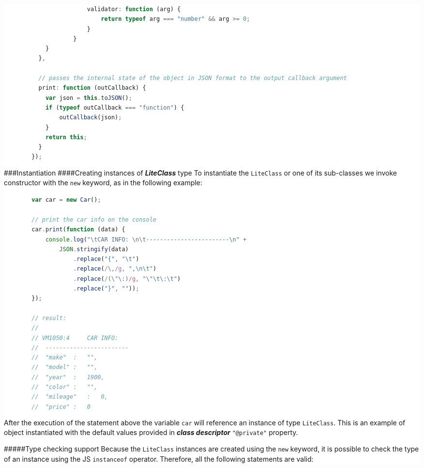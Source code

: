 ```js
						validator: function (arg) {
							return typeof arg === "number" && arg >= 0;
						}
					}	  	
		  	}
		  },
		  
		  // passes the internal state of the object in JSON format to the output callback argument
		  print: function (outCallback) {
		  	var json = this.toJSON();
		  	if (typeof outCallback === "function") {
		  		outCallback(json);
		  	}
		  	return this;
		  }
		});
```

###Instantiation
####Creating instances of ***LiteClass*** type
To instantiate the `LiteClass` or one of its sub-classes we invoke constructor with the `new` keyword, as in the following example:

```js
		var car = new Car();
		
		// print the car info on the console
		car.print(function (data) {
			console.log("\tCAR INFO: \n\t------------------------\n" +
				JSON.stringify(data)
					.replace("{", "\t")
					.replace(/\,/g, ",\n\t")
					.replace(/(\"\:)/g, "\"\t\:\t")
					.replace("}", ""));
		});
		
		// result:
		//
		// VM1050:4 	CAR INFO: 
		//	------------------------
		//	"make"	:	"",
		//	"model"	:	"",
		//	"year"	:	1900,
		//	"color"	:	"",
		//	"mileage"	:	0,
		//	"price"	:	0
```

After the execution of the statement above the variable `car` will reference an instance of type `LiteClass`. This is an example of object instantiated with the default values provided in ***class descriptor*** `"@private"` property.

#####Type checking support
Because the `LiteClass` instances are created using the `new` keyword, it is possible to check the type of an instance using the JS `instanceof` operator. Therefore, all the following statements are valid:

